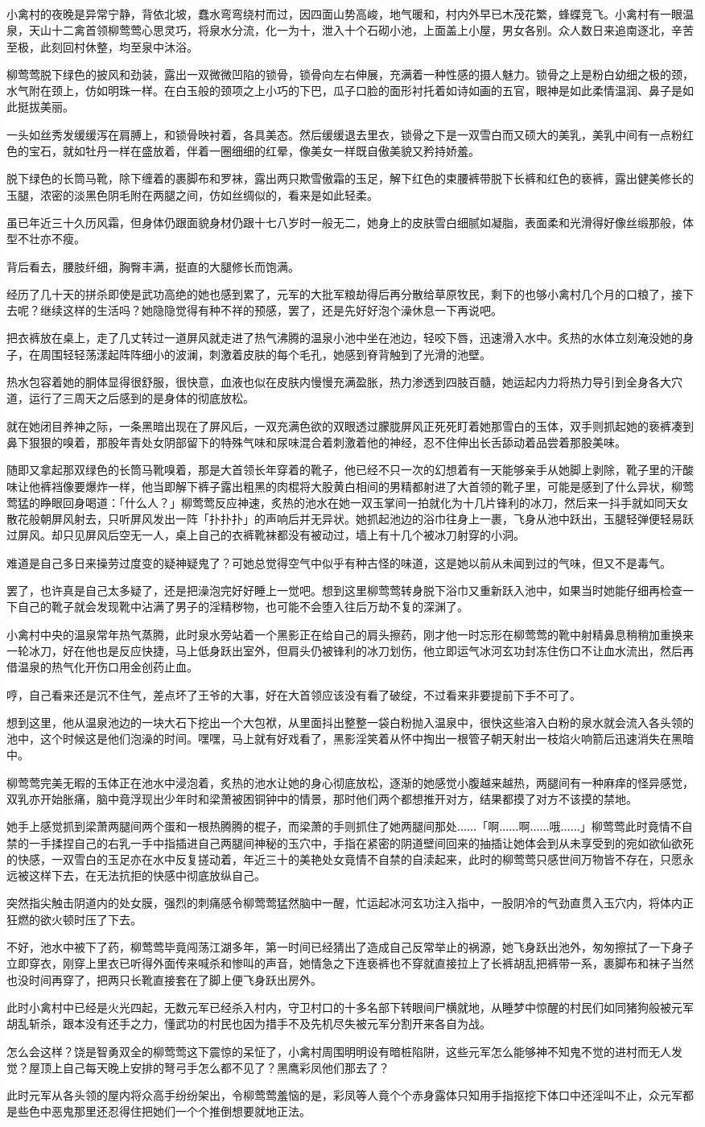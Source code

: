 小禽村的夜晚是异常宁静，背依北坡，蠢水弯弯绕村而过，因四面山势高峻，地气暖和，村内外早已木茂花繁，蜂蝶竞飞。小禽村有一眼温泉，天山十二禽首领柳莺莺心思灵巧，将泉水分流，化一为十，泄入十个石砌小池，上面盖上小屋，男女各别。众人数日来追南逐北，辛苦至极，此刻回村休整，均至泉中沐浴。

柳莺莺脱下绿色的披风和劲装，露出一双微微凹陷的锁骨，锁骨向左右伸展，充满着一种性感的摄人魅力。锁骨之上是粉白幼细之极的颈，水气附在颈上，仿如明珠一样。在白玉般的颈项之上小巧的下巴，瓜子口脸的面形衬托着如诗如画的五官，眼神是如此柔情温润、鼻子是如此挺拔美丽。

一头如丝秀发缓缓泻在肩膊上，和锁骨映衬着，各具美态。然后缓缓退去里衣，锁骨之下是一双雪白而又硕大的美乳，美乳中间有一点粉红色的宝石，就如牡丹一样在盛放着，伴着一圈细细的红晕，像美女一样既自傲美貌又矜持娇羞。

脱下绿色的长筒马靴，除下缠着的裹脚布和罗袜，露出两只欺雪傲霜的玉足，解下红色的束腰裤带脱下长裤和红色的亵裤，露出健美修长的玉腿，浓密的淡黑色阴毛附在两腿之间，仿如丝绸似的，看来是如此轻柔。

虽已年近三十久历风霜，但身体仍跟面貌身材仍跟十七八岁时一般无二，她身上的皮肤雪白细腻如凝脂，表面柔和光滑得好像丝缎那般，体型不壮亦不瘦。

背后看去，腰肢纤细，胸臀丰满，挺直的大腿修长而饱满。

经历了几十天的拼杀即使是武功高绝的她也感到累了，元军的大批军粮劫得后再分散给草原牧民，剩下的也够小禽村几个月的口粮了，接下去呢？继续这样的生活吗？她隐隐觉得有种不祥的预感，罢了，还是先好好泡个澡休息一下再说吧。

把衣裤放在桌上，走了几丈转过一道屏风就走进了热气沸腾的温泉小池中坐在池边，轻咬下唇，迅速滑入水中。炙热的水体立刻淹没她的身子，在周围轻轻荡漾起阵阵细小的波澜，刺激着皮肤的每个毛孔，她感到脊背触到了光滑的池壁。

热水包容着她的胴体显得很舒服，很快意，血液也似在皮肤内慢慢充满盈胀，热力渗透到四肢百髓，她运起内力将热力导引到全身各大穴道，运行了三周天之后感到的是身体的彻底放松。

就在她闭目养神之际，一条黑暗出现在了屏风后，一双充满色欲的双眼透过朦胧屏风正死死盯着她那雪白的玉体，双手则抓起她的亵裤凑到鼻下狠狠的嗅着，那股年青处女阴部留下的特殊气味和尿味混合着刺激着他的神经，忍不住伸出长舌舔动着品尝着那股美味。

随即又拿起那双绿色的长筒马靴嗅着，那是大首领长年穿着的靴子，他已经不只一次的幻想着有一天能够亲手从她脚上剥除，靴子里的汗酸味让他裤裆像要爆炸一样，他当即解下裤子露出粗黑的肉棍将大股黄白相间的男精都射进了大首领的靴子里，可能是感到了什么异状，柳莺莺猛的睁眼回身喝道：「什么人？」柳莺莺反应神速，炙热的池水在她一双玉掌间一拍就化为十几片锋利的冰刀，然后来一抖手就如同天女散花般朝屏风射去，只听屏风发出一阵「扑扑扑」的声响后并无异状。她抓起池边的浴巾往身上一裹，飞身从池中跃出，玉腿轻弹便轻易跃过屏风。却只见屏风后空无一人，桌上自己的衣裤靴袜都没有被动过，墙上有十几个被冰刀射穿的小洞。

难道是自己多日来操劳过度变的疑神疑鬼了？可她总觉得空气中似乎有种古怪的味道，这是她以前从未闻到过的气味，但又不是毒气。

罢了，也许真是自己太多疑了，还是把澡泡完好好睡上一觉吧。想到这里柳莺莺转身脱下浴巾又重新跃入池中，如果当时她能仔细再检查一下自己的靴子就会发现靴中沾满了男子的淫精秽物，也可能不会堕入往后万劫不复的深渊了。

小禽村中央的温泉常年热气蒸腾，此时泉水旁站着一个黑影正在给自己的肩头擦药，刚才他一时忘形在柳莺莺的靴中射精鼻息稍稍加重换来一轮冰刀，好在他也是反应快捷，马上低身跃出室外，但肩头仍被锋利的冰刀划伤，他立即运气冰河玄功封冻住伤口不让血水流出，然后再借温泉的热气化开伤口用金创药止血。

哼，自己看来还是沉不住气，差点坏了王爷的大事，好在大首领应该没有看了破绽，不过看来非要提前下手不可了。

想到这里，他从温泉池边的一块大石下挖出一个大包袱，从里面抖出整整一袋白粉抛入温泉中，很快这些溶入白粉的泉水就会流入各头领的池中，这个时候这是他们泡澡的时间。嘿嘿，马上就有好戏看了，黑影淫笑着从怀中掏出一根管子朝天射出一枝焰火响箭后迅速消失在黑暗中。

柳莺莺完美无暇的玉体正在池水中浸泡着，炙热的池水让她的身心彻底放松，逐渐的她感觉小腹越来越热，两腿间有一种麻痒的怪异感觉，双乳亦开始胀痛，脑中竟浮现出少年时和梁萧被困铜钟中的情景，那时他们两个都想推开对方，结果都摸了对方不该摸的禁地。

她手上感觉抓到梁萧两腿间两个蛋和一根热腾腾的棍子，而梁萧的手则抓住了她两腿间那处……「啊……啊……哦……」柳莺莺此时竟情不自禁的一手揉捏自己的右乳一手中指插进自己两腿间神秘的玉穴中，手指在紧密的阴道壁间回来的抽插让她体会到从未享受到的宛如欲仙欲死的快感，一双雪白的玉足亦在水中反复搓动着，年近三十的美艳处女竟情不自禁的自渎起来，此时的柳莺莺只感世间万物皆不存在，只愿永远被这样下去，在无法抗拒的快感中彻底放纵自己。

突然指尖触击阴道内的处女膜，强烈的刺痛感令柳莺莺猛然脑中一醒，忙运起冰河玄功注入指中，一股阴冷的气劲直贯入玉穴内，将体内正狂燃的欲火顿时压了下去。

不好，池水中被下了药，柳莺莺毕竟闯荡江湖多年，第一时间已经猜出了造成自己反常举止的祸源，她飞身跃出池外，匆匆擦拭了一下身子立即穿衣，刚穿上里衣已听得外面传来喊杀和惨叫的声音，她情急之下连亵裤也不穿就直接拉上了长裤胡乱把裤带一系，裹脚布和袜子当然也没时间再穿了，把两只长靴直接套在了脚上便飞身跃出房外。

此时小禽村中已经是火光四起，无数元军已经杀入村内，守卫村口的十多名部下转眼间尸横就地，从睡梦中惊醒的村民们如同猪狗般被元军胡乱斩杀，跟本没有还手之力，懂武功的村民也因为措手不及先机尽失被元军分割开来各自为战。

怎么会这样？饶是智勇双全的柳莺莺这下震惊的呆怔了，小禽村周围明明设有暗桩陷阱，这些元军怎么能够神不知鬼不觉的进村而无人发觉？屋顶上自己每天晚上安排的弩弓手怎么都不见了？黑鹰彩凤他们那去了？

此时元军从各头领的屋内将众高手纷纷架出，令柳莺莺羞恼的是，彩凤等人竟个个赤身露体只知用手指抠挖下体口中还淫叫不止，众元军都是些色中恶鬼那里还忍得住把她们一个个推倒想要就地正法。
